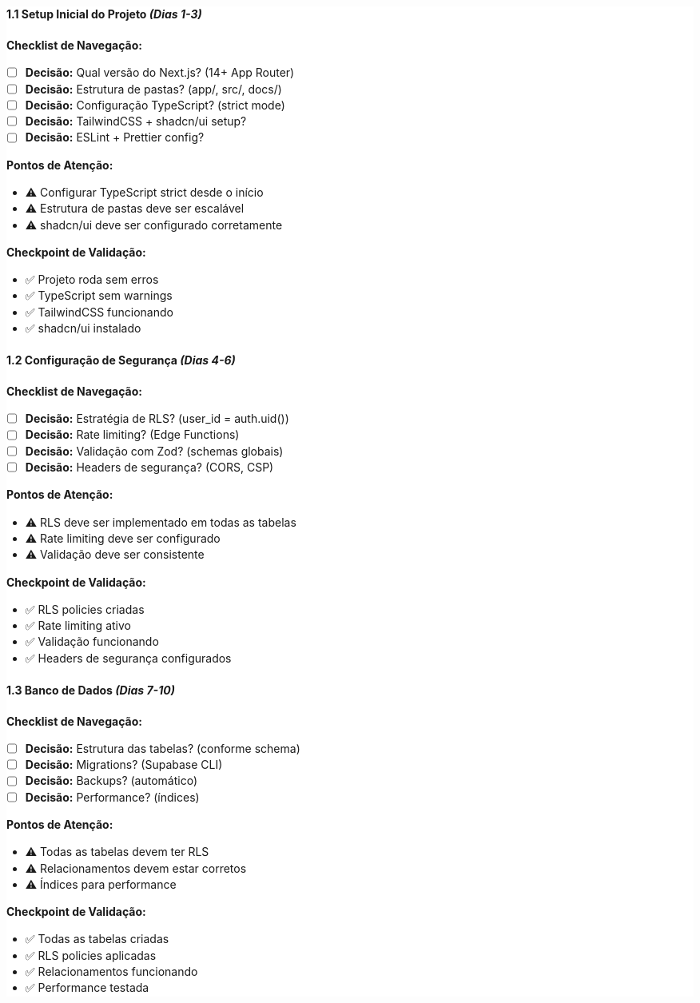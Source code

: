#### **1.1 Setup Inicial do Projeto** *(Dias 1-3)*
**Checklist de Navegação:**
- [ ] **Decisão:** Qual versão do Next.js? (14+ App Router)
- [ ] **Decisão:** Estrutura de pastas? (app/, src/, docs/)
- [ ] **Decisão:** Configuração TypeScript? (strict mode)
- [ ] **Decisão:** TailwindCSS + shadcn/ui setup?
- [ ] **Decisão:** ESLint + Prettier config?

**Pontos de Atenção:**
- ⚠️ Configurar TypeScript strict desde o início
- ⚠️ Estrutura de pastas deve ser escalável
- ⚠️ shadcn/ui deve ser configurado corretamente

**Checkpoint de Validação:**
- ✅ Projeto roda sem erros
- ✅ TypeScript sem warnings
- ✅ TailwindCSS funcionando
- ✅ shadcn/ui instalado

#### **1.2 Configuração de Segurança** *(Dias 4-6)*
**Checklist de Navegação:**
- [ ] **Decisão:** Estratégia de RLS? (user_id = auth.uid())
- [ ] **Decisão:** Rate limiting? (Edge Functions)
- [ ] **Decisão:** Validação com Zod? (schemas globais)
- [ ] **Decisão:** Headers de segurança? (CORS, CSP)

**Pontos de Atenção:**
- ⚠️ RLS deve ser implementado em todas as tabelas
- ⚠️ Rate limiting deve ser configurado
- ⚠️ Validação deve ser consistente

**Checkpoint de Validação:**
- ✅ RLS policies criadas
- ✅ Rate limiting ativo
- ✅ Validação funcionando
- ✅ Headers de segurança configurados

#### **1.3 Banco de Dados** *(Dias 7-10)*
**Checklist de Navegação:**
- [ ] **Decisão:** Estrutura das tabelas? (conforme schema)
- [ ] **Decisão:** Migrations? (Supabase CLI)
- [ ] **Decisão:** Backups? (automático)
- [ ] **Decisão:** Performance? (índices)

**Pontos de Atenção:**
- ⚠️ Todas as tabelas devem ter RLS
- ⚠️ Relacionamentos devem estar corretos
- ⚠️ Índices para performance

**Checkpoint de Validação:**
- ✅ Todas as tabelas criadas
- ✅ RLS policies aplicadas
- ✅ Relacionamentos funcionando
- ✅ Performance testada
